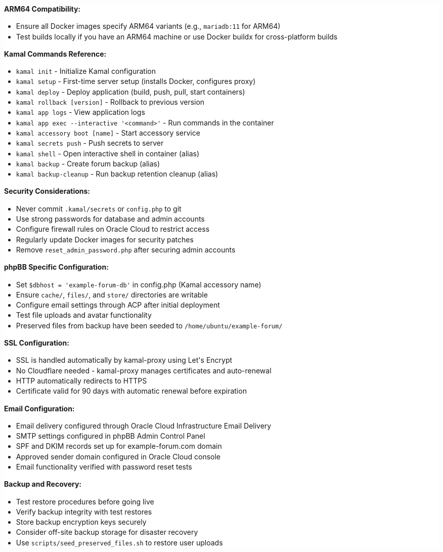 **ARM64 Compatibility:**

- Ensure all Docker images specify ARM64 variants (e.g., `mariadb:11` for ARM64)
- Test builds locally if you have an ARM64 machine or use Docker buildx for cross-platform builds

**Kamal Commands Reference:**

- `kamal init` - Initialize Kamal configuration
- `kamal setup` - First-time server setup (installs Docker, configures proxy)
- `kamal deploy` - Deploy application (build, push, pull, start containers)
- `kamal rollback [version]` - Rollback to previous version
- `kamal app logs` - View application logs
- `kamal app exec --interactive '<command>'` - Run commands in the container
- `kamal accessory boot [name]` - Start accessory service
- `kamal secrets push` - Push secrets to server
- `kamal shell` - Open interactive shell in container (alias)
- `kamal backup` - Create forum backup (alias)
- `kamal backup-cleanup` - Run backup retention cleanup (alias)

**Security Considerations:**

- Never commit `.kamal/secrets` or `config.php` to git
- Use strong passwords for database and admin accounts
- Configure firewall rules on Oracle Cloud to restrict access
- Regularly update Docker images for security patches
- Remove `reset_admin_password.php` after securing admin accounts

**phpBB Specific Configuration:**

- Set `$dbhost = 'example-forum-db'` in config.php (Kamal accessory name)
- Ensure `cache/`, `files/`, and `store/` directories are writable
- Configure email settings through ACP after initial deployment
- Test file uploads and avatar functionality
- Preserved files from backup have been seeded to `/home/ubuntu/example-forum/`

**SSL Configuration:**

- SSL is handled automatically by kamal-proxy using Let's Encrypt
- No Cloudflare needed - kamal-proxy manages certificates and auto-renewal
- HTTP automatically redirects to HTTPS
- Certificate valid for 90 days with automatic renewal before expiration

**Email Configuration:**

- Email delivery configured through Oracle Cloud Infrastructure Email Delivery
- SMTP settings configured in phpBB Admin Control Panel
- SPF and DKIM records set up for example-forum.com domain
- Approved sender domain configured in Oracle Cloud console
- Email functionality verified with password reset tests

**Backup and Recovery:**

- Test restore procedures before going live
- Verify backup integrity with test restores
- Store backup encryption keys securely
- Consider off-site backup storage for disaster recovery
- Use `scripts/seed_preserved_files.sh` to restore user uploads
